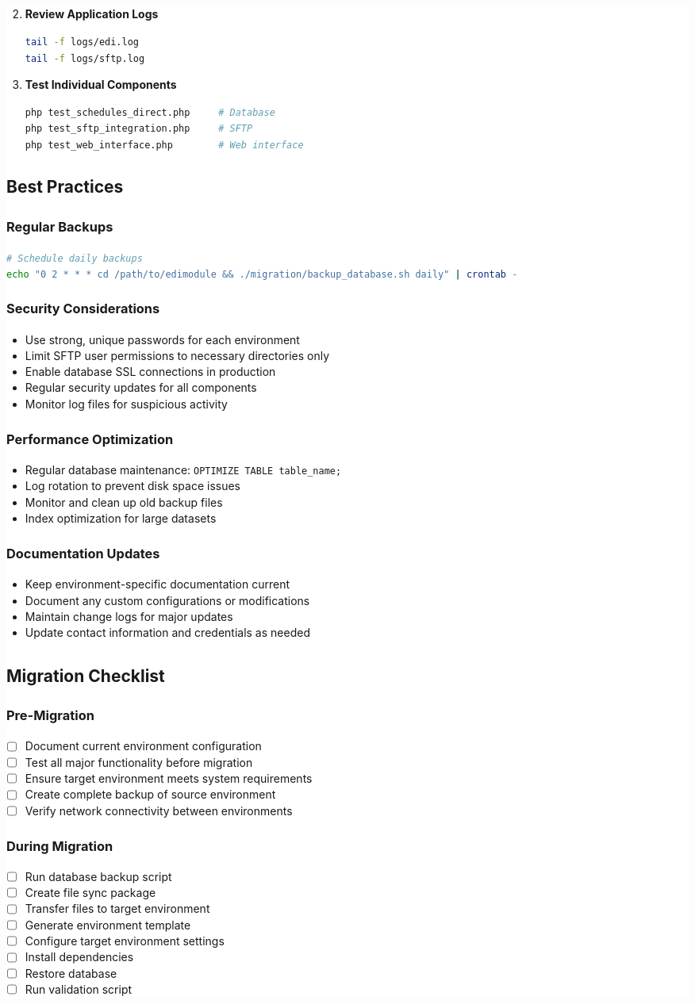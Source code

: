 2. **Review Application Logs**
   ```bash
   tail -f logs/edi.log
   tail -f logs/sftp.log
   ```

3. **Test Individual Components**
   ```bash
   php test_schedules_direct.php     # Database
   php test_sftp_integration.php     # SFTP
   php test_web_interface.php        # Web interface
   ```

## Best Practices

### Regular Backups
```bash
# Schedule daily backups
echo "0 2 * * * cd /path/to/edimodule && ./migration/backup_database.sh daily" | crontab -
```

### Security Considerations
- Use strong, unique passwords for each environment
- Limit SFTP user permissions to necessary directories only
- Enable database SSL connections in production
- Regular security updates for all components
- Monitor log files for suspicious activity

### Performance Optimization
- Regular database maintenance: `OPTIMIZE TABLE table_name;`
- Log rotation to prevent disk space issues
- Monitor and clean up old backup files
- Index optimization for large datasets

### Documentation Updates
- Keep environment-specific documentation current
- Document any custom configurations or modifications
- Maintain change logs for major updates
- Update contact information and credentials as needed

## Migration Checklist

### Pre-Migration
- [ ] Document current environment configuration
- [ ] Test all major functionality before migration
- [ ] Ensure target environment meets system requirements
- [ ] Create complete backup of source environment
- [ ] Verify network connectivity between environments

### During Migration
- [ ] Run database backup script
- [ ] Create file sync package
- [ ] Transfer files to target environment
- [ ] Generate environment template
- [ ] Configure target environment settings
- [ ] Install dependencies
- [ ] Restore database
- [ ] Run validation script
